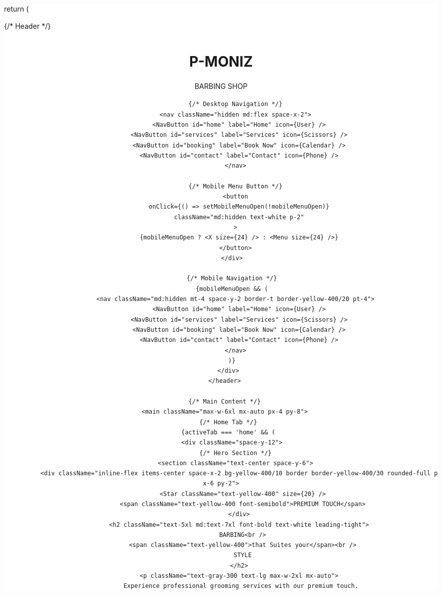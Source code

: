   return (
    <div className="min-h-screen bg-gradient-to-br from-gray-900 via-black to-gray-800">
      {/* Header */}
      <header className="bg-black/50 backdrop-blur-md border-b border-yellow-400/20 sticky top-0 z-50">
        <div className="max-w-6xl mx-auto px-4 py-4">
          <div className="flex items-center justify-between">
            <div className="flex items-center space-x-3">
              <div className="w-12 h-12 bg-gradient-to-r from-yellow-400 to-yellow-600 rounded-full flex items-center justify-center">
                <Scissors className="text-black" size={24} />
              </div>
              <div>
                <h1 className="text-2xl font-bold text-white">P-MONIZ</h1>
                <p className="text-yellow-400 text-sm">BARBING SHOP</p>
              </div>
            </div>
            
            {/* Desktop Navigation */}
            <nav className="hidden md:flex space-x-2">
              <NavButton id="home" label="Home" icon={User} />
              <NavButton id="services" label="Services" icon={Scissors} />
              <NavButton id="booking" label="Book Now" icon={Calendar} />
              <NavButton id="contact" label="Contact" icon={Phone} />
            </nav>

            {/* Mobile Menu Button */}
            <button
              onClick={() => setMobileMenuOpen(!mobileMenuOpen)}
              className="md:hidden text-white p-2"
            >
              {mobileMenuOpen ? <X size={24} /> : <Menu size={24} />}
            </button>
          </div>

          {/* Mobile Navigation */}
          {mobileMenuOpen && (
            <nav className="md:hidden mt-4 space-y-2 border-t border-yellow-400/20 pt-4">
              <NavButton id="home" label="Home" icon={User} />
              <NavButton id="services" label="Services" icon={Scissors} />
              <NavButton id="booking" label="Book Now" icon={Calendar} />
              <NavButton id="contact" label="Contact" icon={Phone} />
            </nav>
          )}
        </div>
      </header>

      {/* Main Content */}
      <main className="max-w-6xl mx-auto px-4 py-8">
        {/* Home Tab */}
        {activeTab === 'home' && (
          <div className="space-y-12">
            {/* Hero Section */}
            <section className="text-center space-y-6">
              <div className="inline-flex items-center space-x-2 bg-yellow-400/10 border border-yellow-400/30 rounded-full px-6 py-2">
                <Star className="text-yellow-400" size={20} />
                <span className="text-yellow-400 font-semibold">PREMIUM TOUCH</span>
              </div>
              <h2 className="text-5xl md:text-7xl font-bold text-white leading-tight">
                BARBING<br />
                <span className="text-yellow-400">that Suites your</span><br />
                STYLE
              </h2>
              <p className="text-gray-300 text-lg max-w-2xl mx-auto">
                Experience professional grooming services with our premium touch. 